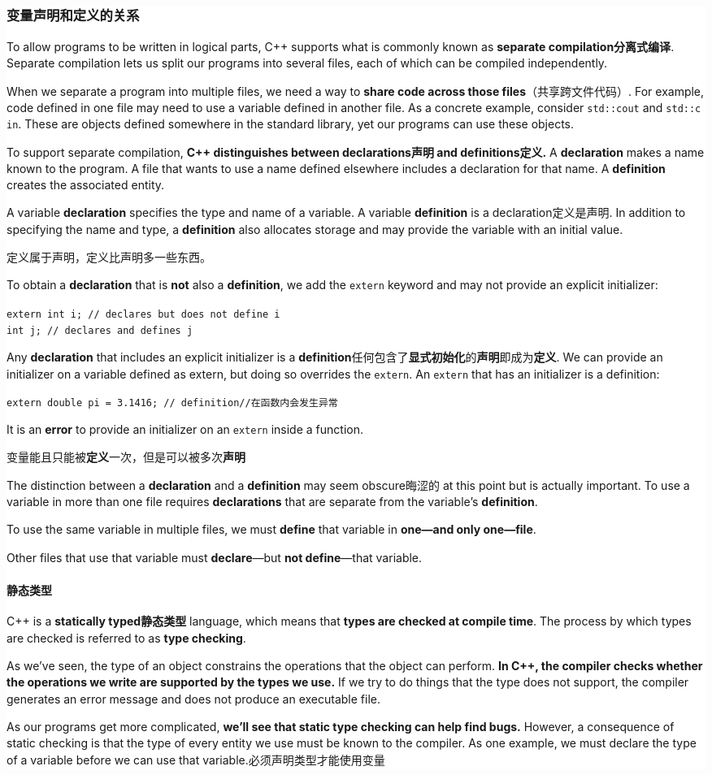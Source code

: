 ### 变量声明和定义的关系 ###

To allow programs to be written in logical parts, C++ supports what is commonly known as **separate compilation分离式编译**. Separate compilation lets us split our programs into several files, each of which can be compiled independently.

When we separate a program into multiple files, we need a way to **share code across those files**（共享跨文件代码）. For example, code defined in one file may need to use a variable defined in another file. As a concrete example, consider `std::cout` and `std::cin`. These are objects defined somewhere in the standard library, yet our programs can use these objects.

To support separate compilation, **C++ distinguishes between declarations声明 and definitions定义.** A **declaration** makes a name known to the program. A file that wants to use a name defined elsewhere includes a declaration for that name. A **definition** creates the associated entity.

A variable **declaration** specifies the type and name of a variable. A variable **definition** is a declaration定义是声明. In addition to specifying the name and type, a **definition** also allocates storage and may provide the variable with an initial value.

定义属于声明，定义比声明多一些东西。

To obtain a **declaration** that is **not** also a **definition**, we add the `extern` keyword and may not provide an explicit initializer:

	extern int i; // declares but does not define i
	int j; // declares and defines j

Any **declaration** that includes an explicit initializer is a **definition**任何包含了**显式初始化**的**声明**即成为**定义**. We can provide an initializer on a variable defined as extern, but doing so overrides the `extern`. An `extern` that has an initializer is a definition:

	extern double pi = 3.1416; // definition//在函数内会发生异常

It is an **error** to provide an initializer on an `extern` inside a function.

变量能且只能被**定义**一次，但是可以被多次**声明**

The distinction between a **declaration** and a **definition** may seem obscure晦涩的 at this point but is actually important. To use a variable in more than one file requires **declarations** that are separate from the variable’s **definition**. 

To use the same variable in multiple files, we must **define** that variable in **one—and only one—file**. 

Other files that use that variable must **declare**—but **not define**—that variable.

#### 静态类型 ####

C++ is a **statically typed静态类型** language, which means that **types are checked at compile time**. The process by which types are checked is referred to as **type checking**.

As we’ve seen, the type of an object constrains the operations that the object can perform. **In C++, the compiler checks whether the operations we write are supported by the types we use.** If we try to do things that the type does not support, the compiler generates an error message and does not produce an executable file.

As our programs get more complicated, **we’ll see that static type checking can help find bugs.** However, a consequence of static checking is that the type of every entity we use must be known to the compiler. As one example, we must declare the type of a variable before we can use that variable.必须声明类型才能使用变量
